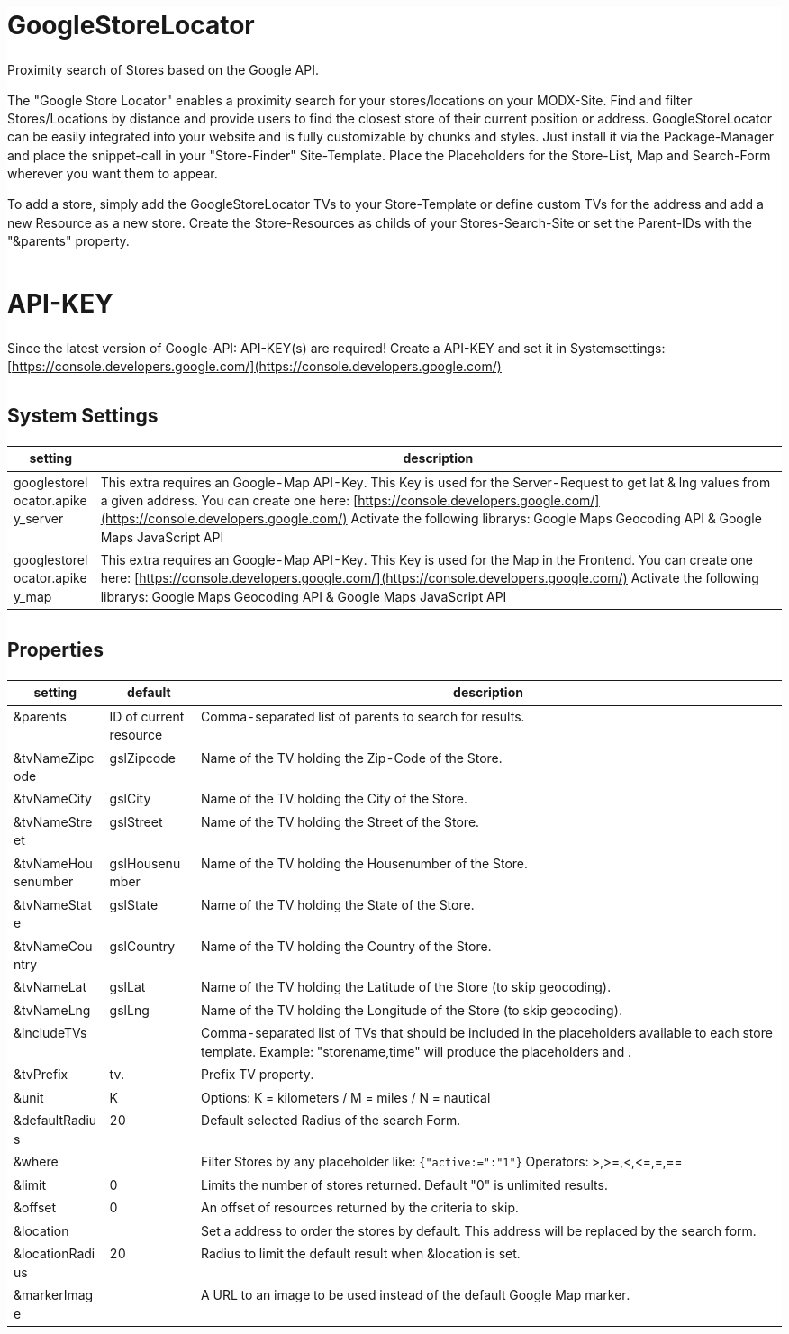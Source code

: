 # GoogleStoreLocator
Proximity search of Stores based on the Google API.

The "Google Store Locator" enables a proximity search for your stores/locations on your MODX-Site. Find and filter Stores/Locations by distance and provide users to find the closest store of their current position or address. GoogleStoreLocator can be easily integrated into your website and is fully customizable by chunks and styles. Just install it via the Package-Manager and place the snippet-call in your "Store-Finder" Site-Template. Place the Placeholders for the Store-List, Map and Search-Form wherever you want them to appear.

To add a store, simply add the GoogleStoreLocator TVs to your Store-Template or define custom TVs for the address and add a new Resource as a new store. Create the Store-Resources as childs of your Stores-Search-Site or set the Parent-IDs with the "&parents" property.

# API-KEY
Since the latest version of Google-API: API-KEY(s) are required! Create a API-KEY and set it in Systemsettings: [https://console.developers.google.com/](https://console.developers.google.com/)

## System Settings
| setting | description |
| --- | --- |
| googlestorelocator.apikey_server | This extra requires an Google-Map API-Key. This Key is used for the Server-Request to get lat & lng values from a given address. You can create one here: [https://console.developers.google.com/](https://console.developers.google.com/) Activate the following librarys: Google Maps Geocoding API & Google Maps JavaScript API |
| googlestorelocator.apikey_map | This extra requires an Google-Map API-Key. This Key is used for the Map in the Frontend. You can create one here: [https://console.developers.google.com/](https://console.developers.google.com/) Activate the following librarys: Google Maps Geocoding API & Google Maps JavaScript API |

## Properties
| setting | default | description |
| --- | --- | --- |
| &parents | ID of current resource | Comma-separated list of parents to search for results. |
| &tvNameZipcode | gslZipcode | Name of the TV holding the Zip-Code of the Store. |
| &tvNameCity | gslCity | Name of the TV holding the City of the Store. |
| &tvNameStreet | gslStreet | Name of the TV holding the Street of the Store. |
| &tvNameHousenumber | gslHousenumber | Name of the TV holding the Housenumber of the Store. |
| &tvNameState | gslState | Name of the TV holding the State of the Store. |
| &tvNameCountry | gslCountry | Name of the TV holding the Country of the Store. |
| &tvNameLat | gslLat | Name of the TV holding the Latitude of the Store (to skip geocoding). |
| &tvNameLng | gslLng | Name of the TV holding the Longitude of the Store (to skip geocoding). |
| &includeTVs |  | Comma-separated list of TVs that should be included in the placeholders available to each store template. Example: "storename,time" will produce the placeholders and . |
| &tvPrefix | tv. | Prefix TV property. |
| &unit | K | Options: K = kilometers / M = miles / N = nautical |
| &defaultRadius | 20 | Default selected Radius of the search Form. |
| &where |  | Filter Stores by any placeholder like: `{"active:=":"1"}` Operators: >,>=,<,<=,=,== |
| &limit | 0 | Limits the number of stores returned. Default "0" is unlimited results. |
| &offset | 0 | An offset of resources returned by the criteria to skip. |
| &location |  | Set a address to order the stores by default. This address will be replaced by the search form. |
| &locationRadius | 20 | Radius to limit the default result when &location is set. |
| &markerImage |  | A URL to an image to be used instead of the default Google Map marker. |